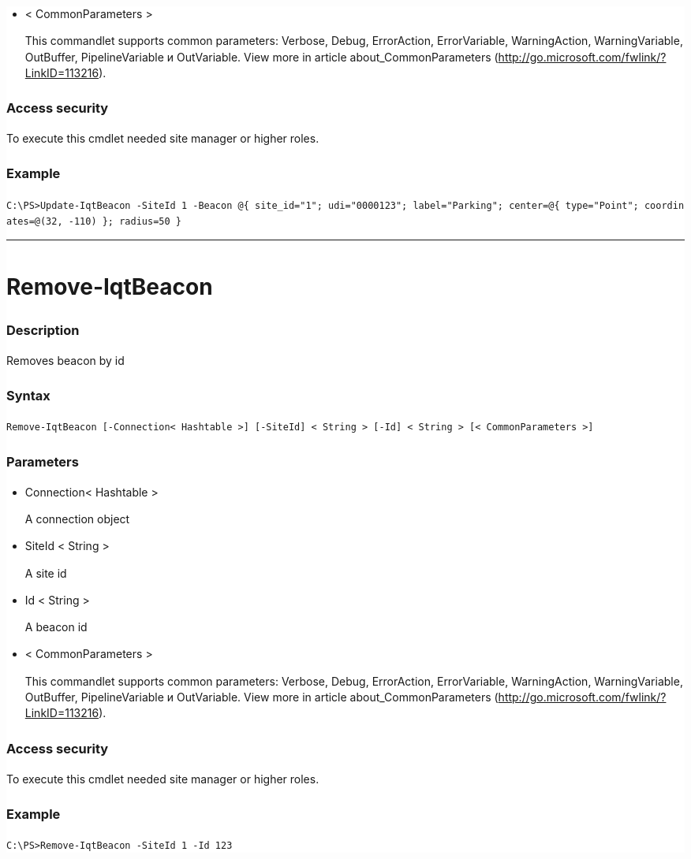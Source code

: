 - < CommonParameters >
    
    This commandlet supports common parameters: Verbose, Debug,
    ErrorAction, ErrorVariable, WarningAction, WarningVariable,
    OutBuffer, PipelineVariable и OutVariable. View more in article 
    about_CommonParameters (http://go.microsoft.com/fwlink/?LinkID=113216). 

### Access security 

To execute this cmdlet needed site manager or higher roles.

### Example
    
    C:\PS>Update-IqtBeacon -SiteId 1 -Beacon @{ site_id="1"; udi="0000123"; label="Parking"; center=@{ type="Point"; coordinates=@(32, -110) }; radius=50 }
    
---

# <a name="delete-beacon">Remove-IqtBeacon</a>
    
### Description

Removes beacon by id
    
    
### Syntax
    Remove-IqtBeacon [-Connection< Hashtable >] [-SiteId] < String > [-Id] < String > [< CommonParameters >]

### Parameters

- Connection< Hashtable >

    A connection object
        
- SiteId < String >

    A site id
        
- Id < String >

    A beacon id
        
- < CommonParameters >
    
    This commandlet supports common parameters: Verbose, Debug,
    ErrorAction, ErrorVariable, WarningAction, WarningVariable,
    OutBuffer, PipelineVariable и OutVariable. View more in article 
    about_CommonParameters (http://go.microsoft.com/fwlink/?LinkID=113216). 

### Access security 

To execute this cmdlet needed site manager or higher roles.

### Example
    
    C:\PS>Remove-IqtBeacon -SiteId 1 -Id 123